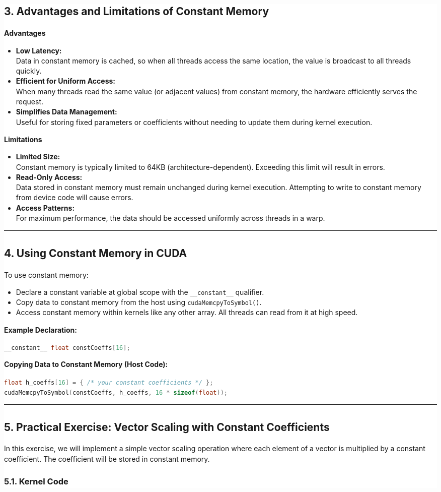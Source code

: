 
## 3. Advantages and Limitations of Constant Memory

**Advantages**  
- **Low Latency:**  
  Data in constant memory is cached, so when all threads access the same location, the value is broadcast to all threads quickly.  
- **Efficient for Uniform Access:**  
  When many threads read the same value (or adjacent values) from constant memory, the hardware efficiently serves the request.  
- **Simplifies Data Management:**  
  Useful for storing fixed parameters or coefficients without needing to update them during kernel execution.  

**Limitations**  
- **Limited Size:**  
  Constant memory is typically limited to 64KB (architecture-dependent). Exceeding this limit will result in errors.  
- **Read-Only Access:**  
  Data stored in constant memory must remain unchanged during kernel execution. Attempting to write to constant memory from device code will cause errors.  
- **Access Patterns:**  
  For maximum performance, the data should be accessed uniformly across threads in a warp.

---

## 4. Using Constant Memory in CUDA

To use constant memory:  
- Declare a constant variable at global scope with the `__constant__` qualifier.  
- Copy data to constant memory from the host using `cudaMemcpyToSymbol()`.  
- Access constant memory within kernels like any other array. All threads can read from it at high speed.  

**Example Declaration:**
```cpp
__constant__ float constCoeffs[16];
```

**Copying Data to Constant Memory (Host Code):**
```cpp
float h_coeffs[16] = { /* your constant coefficients */ };
cudaMemcpyToSymbol(constCoeffs, h_coeffs, 16 * sizeof(float));
```

---

## 5. Practical Exercise: Vector Scaling with Constant Coefficients

In this exercise, we will implement a simple vector scaling operation where each element of a vector is multiplied by a constant coefficient. The coefficient will be stored in constant memory.

### 5.1. Kernel Code
